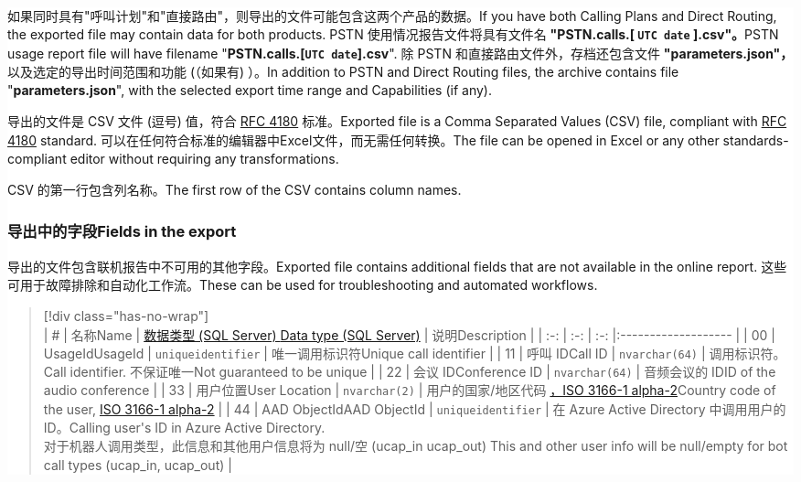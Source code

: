 <span data-ttu-id="7c992-183">如果同时具有"呼叫计划"和"直接路由"，则导出的文件可能包含这两个产品的数据。</span><span class="sxs-lookup"><span data-stu-id="7c992-183">If you have both Calling Plans and Direct Routing, the exported file may contain data for both products.</span></span> <span data-ttu-id="7c992-184">PSTN 使用情况报告文件将具有文件名 **"PSTN.calls.[ `UTC date` ].csv"。**</span><span class="sxs-lookup"><span data-stu-id="7c992-184">PSTN usage report file will have filename "**PSTN.calls.[`UTC date`].csv**".</span></span> <span data-ttu-id="7c992-185">除 PSTN 和直接路由文件外，存档还包含文件 **"parameters.json"，** 以及选定的导出时间范围和功能 (（如果有) ）。</span><span class="sxs-lookup"><span data-stu-id="7c992-185">In addition to PSTN and Direct Routing files, the archive contains file "**parameters.json**", with the selected export time range and Capabilities (if any).</span></span>

<span data-ttu-id="7c992-186">导出的文件是 CSV 文件 (逗号) 值，符合 [RFC 4180](https://tools.ietf.org/html/rfc4180) 标准。</span><span class="sxs-lookup"><span data-stu-id="7c992-186">Exported file is a Comma Separated Values (CSV) file, compliant with [RFC 4180](https://tools.ietf.org/html/rfc4180) standard.</span></span> <span data-ttu-id="7c992-187">可以在任何符合标准的编辑器中Excel文件，而无需任何转换。</span><span class="sxs-lookup"><span data-stu-id="7c992-187">The file can be opened in Excel or any other standards-compliant editor without requiring any transformations.</span></span>

<span data-ttu-id="7c992-188">CSV 的第一行包含列名称。</span><span class="sxs-lookup"><span data-stu-id="7c992-188">The first row of the CSV contains column names.</span></span>

### <a name="fields-in-the-export"></a><span data-ttu-id="7c992-189">导出中的字段</span><span class="sxs-lookup"><span data-stu-id="7c992-189">Fields in the export</span></span>

<span data-ttu-id="7c992-190">导出的文件包含联机报告中不可用的其他字段。</span><span class="sxs-lookup"><span data-stu-id="7c992-190">Exported file contains additional fields that are not available in the online report.</span></span> <span data-ttu-id="7c992-191">这些可用于故障排除和自动化工作流。</span><span class="sxs-lookup"><span data-stu-id="7c992-191">These can be used for troubleshooting and automated workflows.</span></span>

> [!div class="has-no-wrap"]  
> | #  | <span data-ttu-id="7c992-192">名称</span><span class="sxs-lookup"><span data-stu-id="7c992-192">Name</span></span> | [<span data-ttu-id="7c992-193">数据类型 (SQL Server) </span><span class="sxs-lookup"><span data-stu-id="7c992-193">Data type (SQL Server)</span></span>](/sql/t-sql/data-types/data-types-transact-sql) | <span data-ttu-id="7c992-194">说明</span><span class="sxs-lookup"><span data-stu-id="7c992-194">Description</span></span> |
> | :-: | :-: | :-: |:------------------- |
> | <span data-ttu-id="7c992-195">0</span><span class="sxs-lookup"><span data-stu-id="7c992-195">0</span></span> | <span data-ttu-id="7c992-196">UsageId</span><span class="sxs-lookup"><span data-stu-id="7c992-196">UsageId</span></span> | `uniqueidentifier` | <span data-ttu-id="7c992-197">唯一调用标识符</span><span class="sxs-lookup"><span data-stu-id="7c992-197">Unique call identifier</span></span> |
> | <span data-ttu-id="7c992-198">1</span><span class="sxs-lookup"><span data-stu-id="7c992-198">1</span></span> | <span data-ttu-id="7c992-199">呼叫 ID</span><span class="sxs-lookup"><span data-stu-id="7c992-199">Call ID</span></span> | `nvarchar(64)` | <span data-ttu-id="7c992-200">调用标识符。</span><span class="sxs-lookup"><span data-stu-id="7c992-200">Call identifier.</span></span> <span data-ttu-id="7c992-201">不保证唯一</span><span class="sxs-lookup"><span data-stu-id="7c992-201">Not guaranteed to be unique</span></span> |
> | <span data-ttu-id="7c992-202">2</span><span class="sxs-lookup"><span data-stu-id="7c992-202">2</span></span> | <span data-ttu-id="7c992-203">会议 ID</span><span class="sxs-lookup"><span data-stu-id="7c992-203">Conference ID</span></span> | `nvarchar(64)` | <span data-ttu-id="7c992-204">音频会议的 ID</span><span class="sxs-lookup"><span data-stu-id="7c992-204">ID of the audio conference</span></span> |
> | <span data-ttu-id="7c992-205">3</span><span class="sxs-lookup"><span data-stu-id="7c992-205">3</span></span> | <span data-ttu-id="7c992-206">用户位置</span><span class="sxs-lookup"><span data-stu-id="7c992-206">User Location</span></span> | `nvarchar(2)` | <span data-ttu-id="7c992-207">用户的国家/地区代码 [，ISO 3166-1 alpha-2](https://en.wikipedia.org/wiki/ISO_3166-1_alpha-2)</span><span class="sxs-lookup"><span data-stu-id="7c992-207">Country code of the user, [ISO 3166-1 alpha-2](https://en.wikipedia.org/wiki/ISO_3166-1_alpha-2)</span></span> |
> | <span data-ttu-id="7c992-208">4</span><span class="sxs-lookup"><span data-stu-id="7c992-208">4</span></span> | <span data-ttu-id="7c992-209">AAD ObjectId</span><span class="sxs-lookup"><span data-stu-id="7c992-209">AAD ObjectId</span></span> | `uniqueidentifier` | <span data-ttu-id="7c992-210">在 Azure Active Directory 中调用用户的 ID。</span><span class="sxs-lookup"><span data-stu-id="7c992-210">Calling user's ID in Azure Active Directory.</span></span><br/> <span data-ttu-id="7c992-211">对于机器人调用类型，此信息和其他用户信息将为 null/空 (ucap_in ucap_out) </span><span class="sxs-lookup"><span data-stu-id="7c992-211">This and other user info will be null/empty for bot call types (ucap_in, ucap_out)</span></span> |